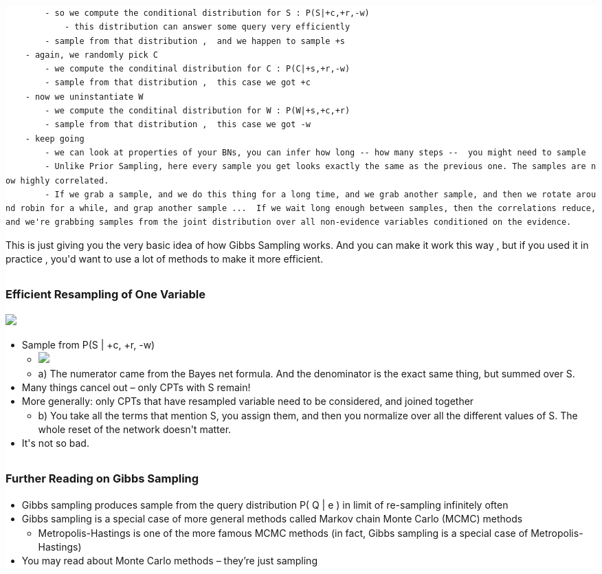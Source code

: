             - so we compute the conditional distribution for S : P(S|+c,+r,-w) 
                - this distribution can answer some query very efficiently 
            - sample from that distribution ,  and we happen to sample +s 
        - again, we randomly pick C 
            - we compute the conditinal distribution for C : P(C|+s,+r,-w) 
            - sample from that distribution ,  this case we got +c 
        - now we uninstantiate W 
            - we compute the conditinal distribution for W : P(W|+s,+c,+r) 
            - sample from that distribution ,  this case we got -w 
        - keep going 
            - we can look at properties of your BNs, you can infer how long -- how many steps --  you might need to sample
            - Unlike Prior Sampling, here every sample you get looks exactly the same as the previous one. The samples are now highly correlated. 
            - If we grab a sample, and we do this thing for a long time, and we grab another sample, and then we rotate around robin for a while, and grap another sample ...  If we wait long enough between samples, then the correlations reduce, and we're grabbing samples from the joint distribution over all non-evidence variables conditioned on the evidence.

This is just giving you the very basic idea of how Gibbs Sampling works. And you can make it work this way , but if you used it in practice , you'd want to use a lot of methods to make it more efficient. 

<h2 id="5fb1b8f1b2e4f8b4d7772cae296c4642"></h2>


### Efficient Resampling of One Variable

![](../imgs/cs188_BNs_Sampling_GS_sample_efficient_resample.png)

- Sample from P(S | +c, +r, -w)
    - ![](../imgs/cs188_BNs_Sampling_GS_sample_efficient_resample2.png)
    - a) The numerator came from the Bayes net formula. And the denominator is the exact same thing, but summed over S.
- Many things cancel out – only CPTs with S remain!
- More generally: only CPTs that have resampled variable need to be considered, and joined together
    - b) You take all the terms that mention S, you assign them, and then you normalize over all the different values of S.  The whole reset of the network doesn't matter.
- It's not so bad.


<h2 id="e71302c1ea74db4751ea7bc9282430c5"></h2>


### Further Reading on Gibbs Sampling

- Gibbs sampling produces sample from the query distribution P( Q | e ) in limit of re-sampling infinitely often
- Gibbs sampling is a special case of more general methods called Markov chain Monte Carlo (MCMC) methods 
    - Metropolis-Hastings is one of the more famous MCMC methods (in fact, Gibbs sampling is a special case of Metropolis-Hastings) 
- You may read about Monte Carlo methods – they’re just sampling
